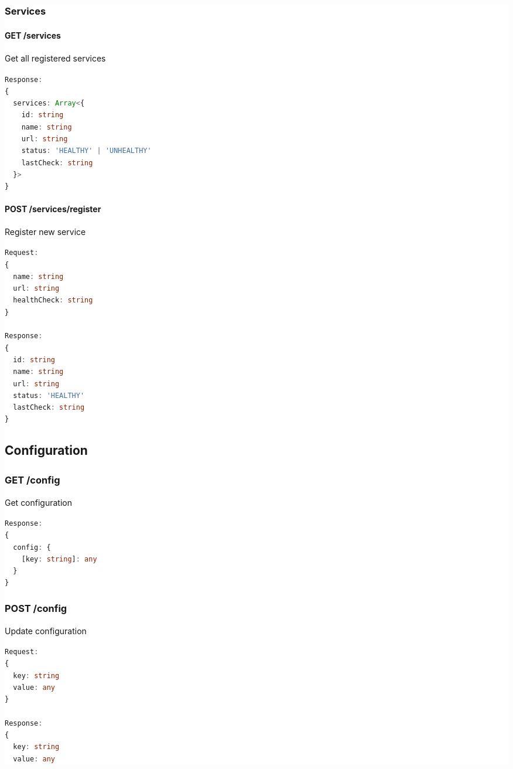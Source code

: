 ### Services

#### GET /services
Get all registered services
```typescript
Response:
{
  services: Array<{
    id: string
    name: string
    url: string
    status: 'HEALTHY' | 'UNHEALTHY'
    lastCheck: string
  }>
}
```

#### POST /services/register
Register new service
```typescript
Request:
{
  name: string
  url: string
  healthCheck: string
}

Response:
{
  id: string
  name: string
  url: string
  status: 'HEALTHY'
  lastCheck: string
}
```

## Configuration

### GET /config
Get configuration
```typescript
Response:
{
  config: {
    [key: string]: any
  }
}
```

### POST /config
Update configuration
```typescript
Request:
{
  key: string
  value: any
}

Response:
{
  key: string
  value: any
```